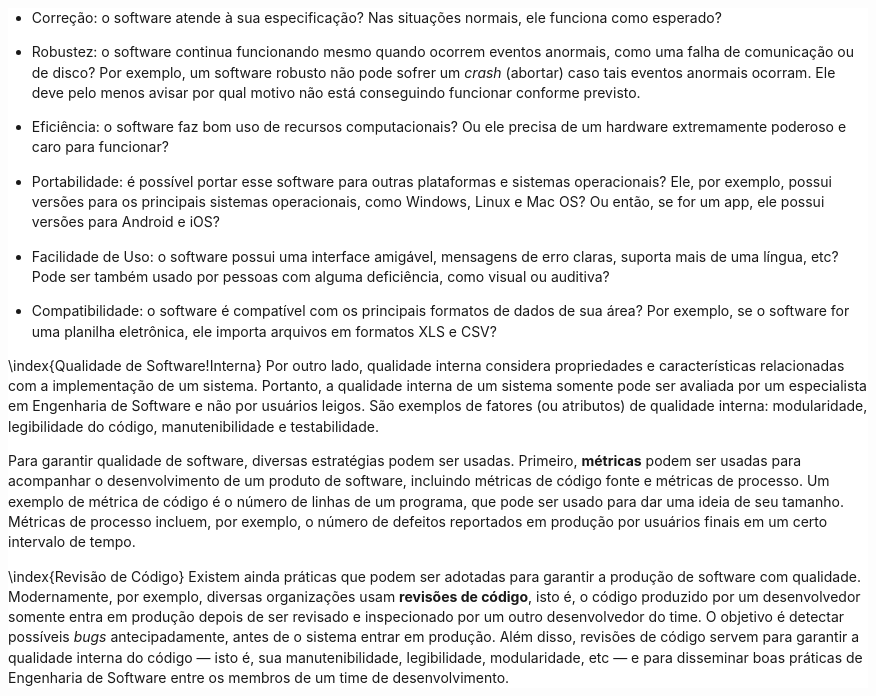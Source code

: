 *  Correção: o software atende à sua especificação? Nas situações
    normais, ele funciona como esperado?

*  Robustez: o software continua funcionando mesmo quando ocorrem
    eventos anormais, como uma falha de comunicação ou de disco? Por
    exemplo, um software robusto não pode sofrer um *crash* (abortar)
    caso tais eventos anormais ocorram. Ele deve pelo menos avisar por
    qual motivo não está conseguindo funcionar conforme previsto.

*  Eficiência: o software faz bom uso de recursos computacionais? Ou
    ele precisa de um hardware extremamente poderoso e caro para
    funcionar?

*  Portabilidade: é possível portar esse software para outras
    plataformas e sistemas operacionais? Ele, por exemplo, possui
    versões para os principais sistemas operacionais, como Windows,
    Linux e Mac OS? Ou então, se for um app, ele possui versões para
    Android e iOS?

*  Facilidade de Uso: o software possui uma interface amigável,
    mensagens de erro claras, suporta mais de uma língua, etc? Pode
    ser também usado por pessoas com alguma deficiência, como visual
    ou auditiva?

*  Compatibilidade: o software é compatível com os principais formatos
    de dados de sua área? Por exemplo, se o software for uma planilha
    eletrônica, ele importa arquivos em formatos XLS e CSV?

\index{Qualidade de Software!Interna}
Por outro lado, qualidade interna considera propriedades e
características relacionadas com a implementação de um sistema.
Portanto, a qualidade interna de um sistema somente pode ser avaliada
por um especialista em Engenharia de Software e não por usuários leigos.
São exemplos de fatores (ou atributos) de qualidade interna:
modularidade, legibilidade do código, manutenibilidade e testabilidade.

Para garantir qualidade de software, diversas estratégias podem ser
usadas. Primeiro, **métricas** podem ser usadas para acompanhar o
desenvolvimento de um produto de software, incluindo métricas de código
fonte e métricas de processo. Um exemplo de métrica de código é o número
de linhas de um programa, que pode ser usado para dar uma ideia de seu
tamanho. Métricas de processo incluem, por exemplo, o número de defeitos
reportados em produção por usuários finais em um certo intervalo de
tempo.

\index{Revisão de Código}
Existem ainda práticas que podem ser adotadas para garantir a produção
de software com qualidade. Modernamente, por exemplo, diversas
organizações usam **revisões de código**, isto é, o código produzido por
um desenvolvedor somente entra em produção depois de ser revisado e
inspecionado por um outro desenvolvedor do time. O objetivo é detectar
possíveis *bugs* antecipadamente, antes de o sistema entrar em produção.
Além disso, revisões de código servem para garantir a qualidade interna
do código — isto é, sua manutenibilidade, legibilidade,
modularidade, etc — e para disseminar boas práticas de Engenharia
de Software entre os membros de um time de desenvolvimento.
